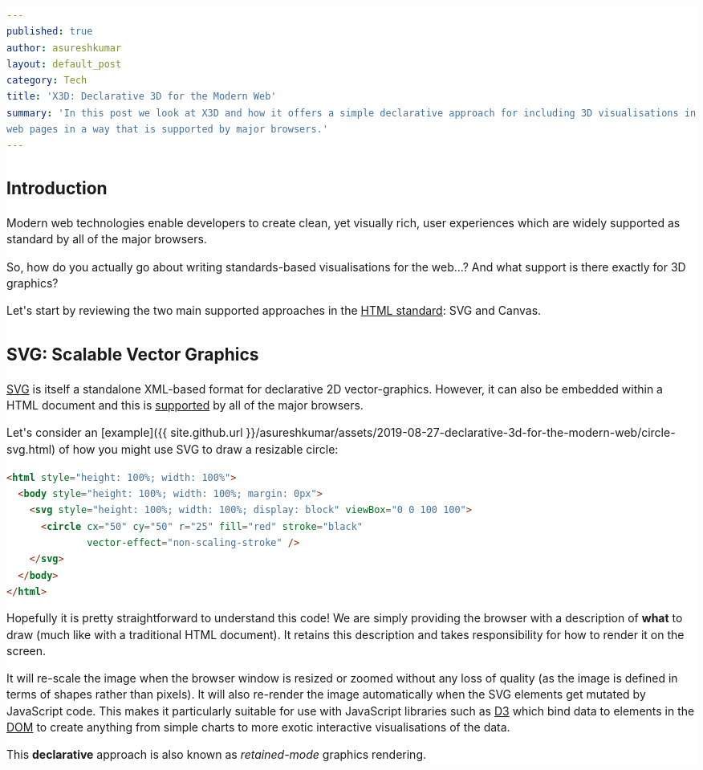 ```yaml
---
published: true
author: asureshkumar
layout: default_post
category: Tech
title: 'X3D: Declarative 3D for the Modern Web'
summary: 'In this post we look at X3D and how it offers a simple declarative approach for including 3D visualisations in web pages in a way that is supported by major browsers.'
---
```

## Introduction
Modern web technologies enable developers to create clean, yet visually rich, user experiences which are widely supported as standard by all of the major browsers.

So, how do you actually go about writing standards-based visualisations for the web...? And what support is there exactly for 3D graphics?

Let's start by reviewing the two main supported approaches in the [HTML standard](https://html.spec.whatwg.org/multipage/): SVG and Canvas.

## SVG: Scalable Vector Graphics
[SVG](https://www.w3.org/TR/SVG11/) is itself a standalone XML-based format for declarative 2D vector-graphics. However, it can also be embedded within a HTML document and this is [supported](https://caniuse.com/#feat=svg)  by all of the major browsers.

Let's consider an [example]({{ site.github.url }}/asureshkumar/assets/2019-08-27-declarative-3d-for-the-modern-web/circle-svg.html) of how you might use SVG to draw a resizable circle: 

~~~ html
<html style="height: 100%; width: 100%">
  <body style="height: 100%; width: 100%; margin: 0px">
    <svg style="height: 100%; width: 100%; display: block" viewBox="0 0 100 100">
      <circle cx="50" cy="50" r="25" fill="red" stroke="black"
              vector-effect="non-scaling-stroke" />
    </svg>
  </body>
</html>
~~~

Hopefully it is pretty straightforward to understand this code! We are simply providing the browser with a description of __what__ to draw (much like with a traditional HTML document). It retains this description and takes responsibility for how to render it on the screen.

It will re-scale the image when the browser window is resized or zoomed without any loss of quality (as the image is defined in terms of shapes rather than pixels). It will also re-render the image automatically when the SVG elements get mutated by JavaScript code. This makes it particularly suitable for use with JavaScript libraries such as [D3](https://d3js.org/) which bind data to elements in the [DOM](https://developer.mozilla.org/en-US/docs/Web/API/Document_Object_Model/Introduction) to create anything from simple charts to more exotic interactive visualisations of the data.

This __declarative__ approach is also known as _retained-mode_ graphics rendering.
